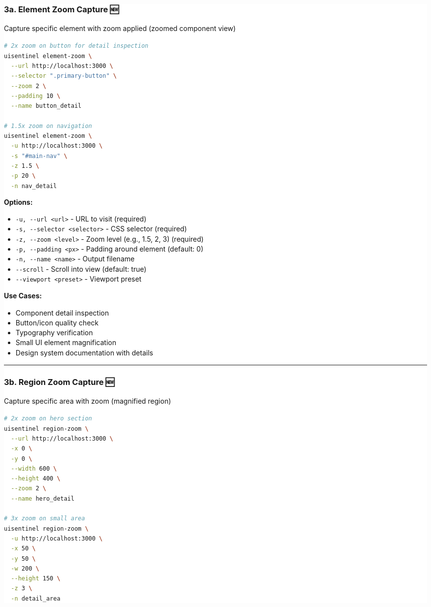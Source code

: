 ### 3a. Element Zoom Capture 🆕
Capture specific element with zoom applied (zoomed component view)

```bash
# 2x zoom on button for detail inspection
uisentinel element-zoom \
  --url http://localhost:3000 \
  --selector ".primary-button" \
  --zoom 2 \
  --padding 10 \
  --name button_detail

# 1.5x zoom on navigation
uisentinel element-zoom \
  -u http://localhost:3000 \
  -s "#main-nav" \
  -z 1.5 \
  -p 20 \
  -n nav_detail
```

**Options:**
- `-u, --url <url>` - URL to visit (required)
- `-s, --selector <selector>` - CSS selector (required)
- `-z, --zoom <level>` - Zoom level (e.g., 1.5, 2, 3) (required)
- `-p, --padding <px>` - Padding around element (default: 0)
- `-n, --name <name>` - Output filename
- `--scroll` - Scroll into view (default: true)
- `--viewport <preset>` - Viewport preset

**Use Cases:**
- Component detail inspection
- Button/icon quality check
- Typography verification
- Small UI element magnification
- Design system documentation with details

---

### 3b. Region Zoom Capture 🆕
Capture specific area with zoom (magnified region)

```bash
# 2x zoom on hero section
uisentinel region-zoom \
  --url http://localhost:3000 \
  -x 0 \
  -y 0 \
  --width 600 \
  --height 400 \
  --zoom 2 \
  --name hero_detail

# 3x zoom on small area
uisentinel region-zoom \
  -u http://localhost:3000 \
  -x 50 \
  -y 50 \
  -w 200 \
  --height 150 \
  -z 3 \
  -n detail_area
```
